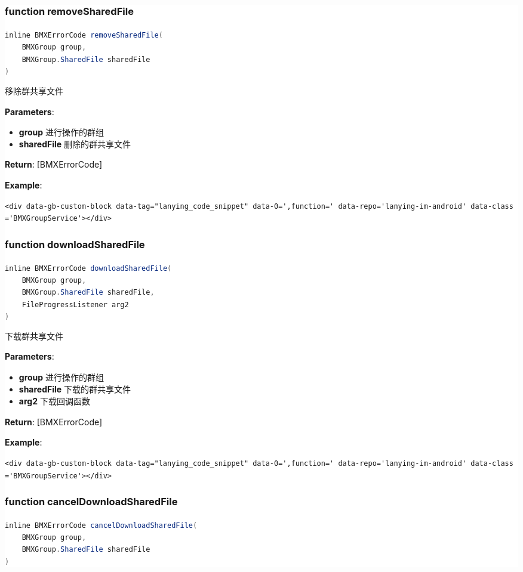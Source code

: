 ### function removeSharedFile

```java
inline BMXErrorCode removeSharedFile(
    BMXGroup group,
    BMXGroup.SharedFile sharedFile
)
```

移除群共享文件

**Parameters**:

* **group** 进行操作的群组
* **sharedFile** 删除的群共享文件

**Return**: \[BMXErrorCode]

**Example**:

```
<div data-gb-custom-block data-tag="lanying_code_snippet" data-0=',function=' data-repo='lanying-im-android' data-class='BMXGroupService'></div>
```

### function downloadSharedFile

```java
inline BMXErrorCode downloadSharedFile(
    BMXGroup group,
    BMXGroup.SharedFile sharedFile,
    FileProgressListener arg2
)
```

下载群共享文件

**Parameters**:

* **group** 进行操作的群组
* **sharedFile** 下载的群共享文件
* **arg2** 下载回调函数

**Return**: \[BMXErrorCode]

**Example**:

```
<div data-gb-custom-block data-tag="lanying_code_snippet" data-0=',function=' data-repo='lanying-im-android' data-class='BMXGroupService'></div>
```

### function cancelDownloadSharedFile

```java
inline BMXErrorCode cancelDownloadSharedFile(
    BMXGroup group,
    BMXGroup.SharedFile sharedFile
)
```
